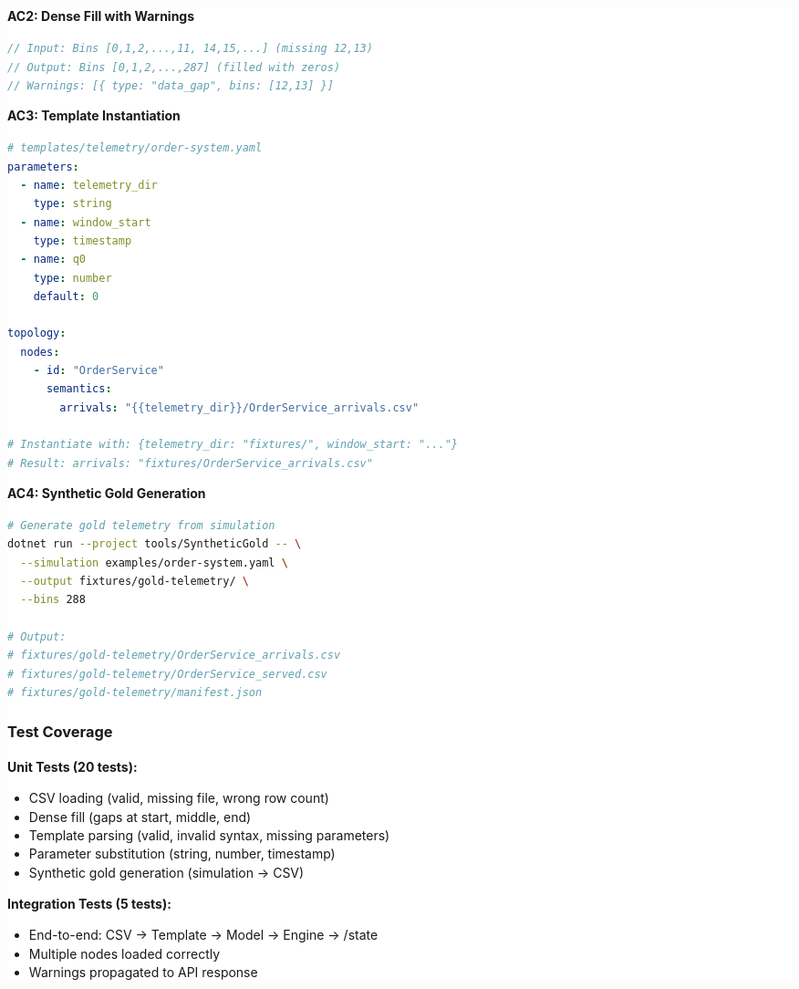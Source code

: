 **AC2: Dense Fill with Warnings**
```csharp
// Input: Bins [0,1,2,...,11, 14,15,...] (missing 12,13)
// Output: Bins [0,1,2,...,287] (filled with zeros)
// Warnings: [{ type: "data_gap", bins: [12,13] }]
```

**AC3: Template Instantiation**
```yaml
# templates/telemetry/order-system.yaml
parameters:
  - name: telemetry_dir
    type: string
  - name: window_start
    type: timestamp
  - name: q0
    type: number
    default: 0

topology:
  nodes:
    - id: "OrderService"
      semantics:
        arrivals: "{{telemetry_dir}}/OrderService_arrivals.csv"

# Instantiate with: {telemetry_dir: "fixtures/", window_start: "..."}
# Result: arrivals: "fixtures/OrderService_arrivals.csv"
```

**AC4: Synthetic Gold Generation**
```bash
# Generate gold telemetry from simulation
dotnet run --project tools/SyntheticGold -- \
  --simulation examples/order-system.yaml \
  --output fixtures/gold-telemetry/ \
  --bins 288
  
# Output:
# fixtures/gold-telemetry/OrderService_arrivals.csv
# fixtures/gold-telemetry/OrderService_served.csv
# fixtures/gold-telemetry/manifest.json
```

### Test Coverage

**Unit Tests (20 tests):**
- CSV loading (valid, missing file, wrong row count)
- Dense fill (gaps at start, middle, end)
- Template parsing (valid, invalid syntax, missing parameters)
- Parameter substitution (string, number, timestamp)
- Synthetic gold generation (simulation → CSV)

**Integration Tests (5 tests):**
- End-to-end: CSV → Template → Model → Engine → /state
- Multiple nodes loaded correctly
- Warnings propagated to API response
